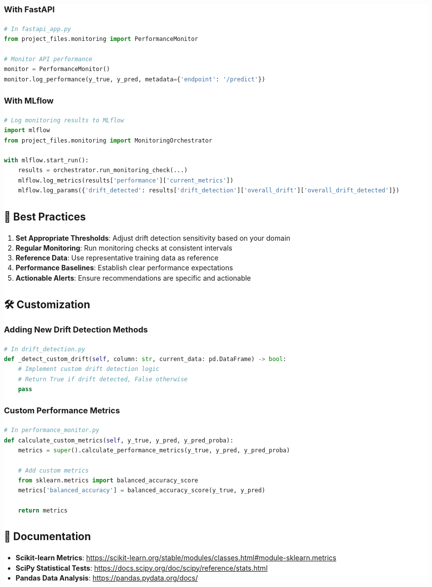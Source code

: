 ### With FastAPI
```python
# In fastapi_app.py
from project_files.monitoring import PerformanceMonitor

# Monitor API performance
monitor = PerformanceMonitor()
monitor.log_performance(y_true, y_pred, metadata={'endpoint': '/predict'})
```

### With MLflow
```python
# Log monitoring results to MLflow
import mlflow
from project_files.monitoring import MonitoringOrchestrator

with mlflow.start_run():
    results = orchestrator.run_monitoring_check(...)
    mlflow.log_metrics(results['performance']['current_metrics'])
    mlflow.log_params({'drift_detected': results['drift_detection']['overall_drift']['overall_drift_detected']})
```

## 📖 Best Practices

1. **Set Appropriate Thresholds**: Adjust drift detection sensitivity based on your domain
2. **Regular Monitoring**: Run monitoring checks at consistent intervals
3. **Reference Data**: Use representative training data as reference
4. **Performance Baselines**: Establish clear performance expectations
5. **Actionable Alerts**: Ensure recommendations are specific and actionable

## 🛠️ Customization

### Adding New Drift Detection Methods
```python
# In drift_detection.py
def _detect_custom_drift(self, column: str, current_data: pd.DataFrame) -> bool:
    # Implement custom drift detection logic
    # Return True if drift detected, False otherwise
    pass
```

### Custom Performance Metrics
```python
# In performance_monitor.py
def calculate_custom_metrics(self, y_true, y_pred, y_pred_proba):
    metrics = super().calculate_performance_metrics(y_true, y_pred, y_pred_proba)
    
    # Add custom metrics
    from sklearn.metrics import balanced_accuracy_score
    metrics['balanced_accuracy'] = balanced_accuracy_score(y_true, y_pred)
    
    return metrics
```

## 📖 Documentation

- **Scikit-learn Metrics**: https://scikit-learn.org/stable/modules/classes.html#module-sklearn.metrics
- **SciPy Statistical Tests**: https://docs.scipy.org/doc/scipy/reference/stats.html
- **Pandas Data Analysis**: https://pandas.pydata.org/docs/ 